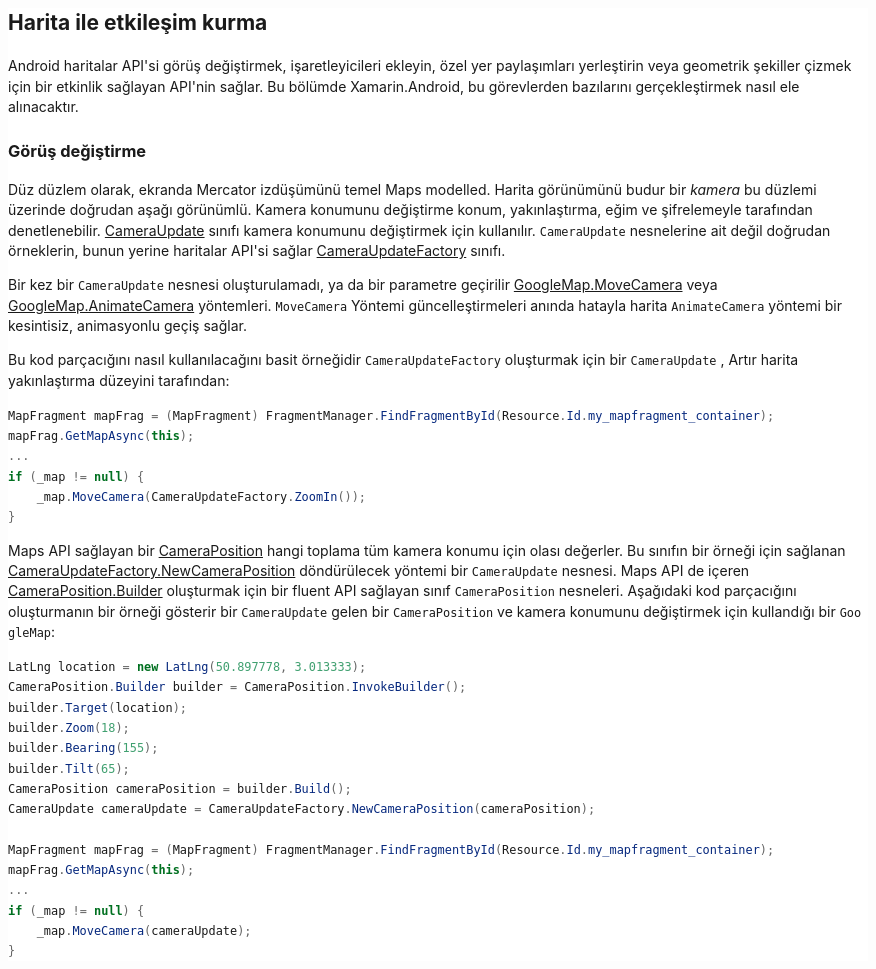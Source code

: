 
## <a name="interacting-with-the-map"></a>Harita ile etkileşim kurma

Android haritalar API'si görüş değiştirmek, işaretleyicileri ekleyin, özel yer paylaşımları yerleştirin veya geometrik şekiller çizmek için bir etkinlik sağlayan API'nin sağlar. Bu bölümde Xamarin.Android, bu görevlerden bazılarını gerçekleştirmek nasıl ele alınacaktır.

### <a name="changing-the-viewpoint"></a>Görüş değiştirme

Düz düzlem olarak, ekranda Mercator izdüşümünü temel Maps modelled. Harita görünümünü budur bir *kamera* bu düzlemi üzerinde doğrudan aşağı görünümlü. Kamera konumunu değiştirme konum, yakınlaştırma, eğim ve şifrelemeyle tarafından denetlenebilir. [CameraUpdate](https://developers.google.com/maps/documentation/android/reference/com/google/android/gms/maps/CameraUpdate) sınıfı kamera konumunu değiştirmek için kullanılır. `CameraUpdate` nesnelerine ait değil doğrudan örneklerin, bunun yerine haritalar API'si sağlar [CameraUpdateFactory](http://developer.android.com/reference/com/google/android/gms/maps/CameraUpdateFactory.html) sınıfı.

Bir kez bir `CameraUpdate` nesnesi oluşturulamadı, ya da bir parametre geçirilir [GoogleMap.MoveCamera](https://developers.google.com/maps/documentation/android/reference/com/google/android/gms/maps/GoogleMap.html#moveCamera%28com.google.maps.CameraUpdate%29) veya [GoogleMap.AnimateCamera](https://developers.google.com/maps/documentation/android/reference/com/google/android/gms/maps/GoogleMap.html#animateCamera%28com.google.maps.CameraUpdate%29) yöntemleri. `MoveCamera` Yöntemi güncelleştirmeleri anında hatayla harita `AnimateCamera` yöntemi bir kesintisiz, animasyonlu geçiş sağlar.

Bu kod parçacığını nasıl kullanılacağını basit örneğidir `CameraUpdateFactory` oluşturmak için bir `CameraUpdate` , Artır harita yakınlaştırma düzeyini tarafından:

```csharp
MapFragment mapFrag = (MapFragment) FragmentManager.FindFragmentById(Resource.Id.my_mapfragment_container);
mapFrag.GetMapAsync(this);
...
if (_map != null) {
    _map.MoveCamera(CameraUpdateFactory.ZoomIn());
}
```

Maps API sağlayan bir [CameraPosition](http://developer.android.com/reference/com/google/android/gms/maps/model/CameraPosition.html) hangi toplama tüm kamera konumu için olası değerler. Bu sınıfın bir örneği için sağlanan [CameraUpdateFactory.NewCameraPosition](https://developers.google.com/maps/documentation/android/reference/com/google/android/gms/maps/CameraUpdateFactory#newCameraPosition%28com.google.android.gms.maps.model.CameraPosition%29) döndürülecek yöntemi bir `CameraUpdate` nesnesi. Maps API de içeren [CameraPosition.Builder](http://developer.android.com/reference/com/google/android/gms/maps/model/CameraPosition.Builder.html) oluşturmak için bir fluent API sağlayan sınıf `CameraPosition` nesneleri.
Aşağıdaki kod parçacığını oluşturmanın bir örneği gösterir bir `CameraUpdate` gelen bir `CameraPosition` ve kamera konumunu değiştirmek için kullandığı bir `GoogleMap`:

```csharp
LatLng location = new LatLng(50.897778, 3.013333);
CameraPosition.Builder builder = CameraPosition.InvokeBuilder();
builder.Target(location);
builder.Zoom(18);
builder.Bearing(155);
builder.Tilt(65);
CameraPosition cameraPosition = builder.Build();
CameraUpdate cameraUpdate = CameraUpdateFactory.NewCameraPosition(cameraPosition);

MapFragment mapFrag = (MapFragment) FragmentManager.FindFragmentById(Resource.Id.my_mapfragment_container);
mapFrag.GetMapAsync(this);
...
if (_map != null) {
    _map.MoveCamera(cameraUpdate);
}
```